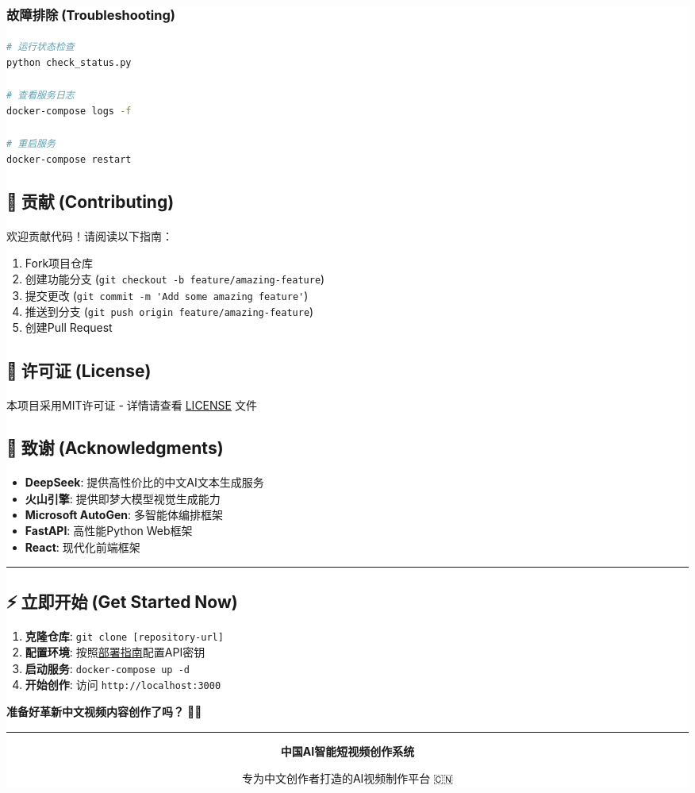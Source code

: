 ### 故障排除 (Troubleshooting)
```bash
# 运行状态检查
python check_status.py

# 查看服务日志
docker-compose logs -f

# 重启服务
docker-compose restart
```

## 🤝 贡献 (Contributing)

欢迎贡献代码！请阅读以下指南：

1. Fork项目仓库
2. 创建功能分支 (`git checkout -b feature/amazing-feature`)
3. 提交更改 (`git commit -m 'Add some amazing feature'`)
4. 推送到分支 (`git push origin feature/amazing-feature`)
5. 创建Pull Request

## 📝 许可证 (License)

本项目采用MIT许可证 - 详情请查看 [LICENSE](LICENSE) 文件

## 🙏 致谢 (Acknowledgments)

- **DeepSeek**: 提供高性价比的中文AI文本生成服务
- **火山引擎**: 提供即梦大模型视觉生成能力
- **Microsoft AutoGen**: 多智能体编排框架
- **FastAPI**: 高性能Python Web框架
- **React**: 现代化前端框架

---

## ⚡ 立即开始 (Get Started Now)

1. **克隆仓库**: `git clone [repository-url]`
2. **配置环境**: 按照[部署指南](PRODUCTION_DEPLOYMENT.md)配置API密钥
3. **启动服务**: `docker-compose up -d`
4. **开始创作**: 访问 `http://localhost:3000`

**准备好革新中文视频内容创作了吗？** 🚀✨

---

<div align="center">
  <p><strong>中国AI智能短视频创作系统</strong></p>
  <p>专为中文创作者打造的AI视频制作平台 🇨🇳</p>
</div>